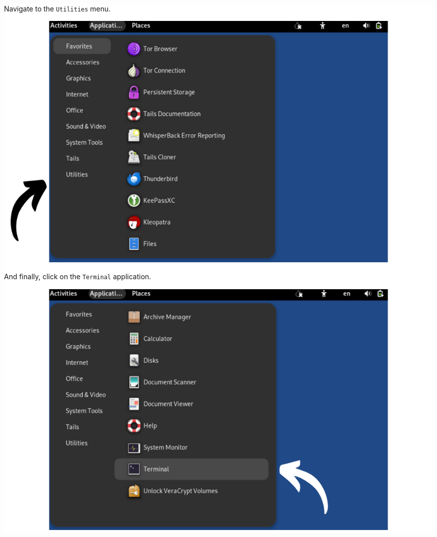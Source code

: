 Navigate to the `Utilities` menu.

![mnemonic](assets/notext/14.webp)

And finally, click on the `Terminal` application.

![mnemonic](assets/notext/15.webp)
